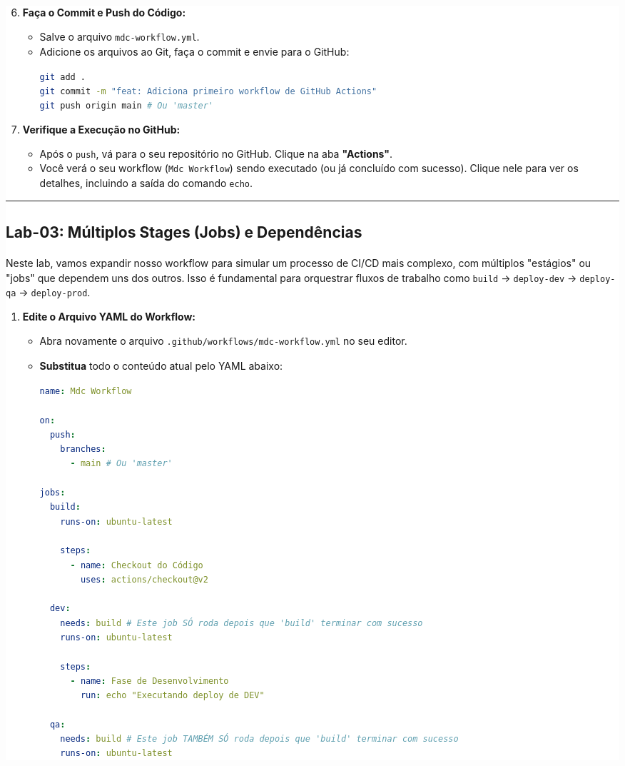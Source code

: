 6.  **Faça o Commit e Push do Código:**

      * Salve o arquivo `mdc-workflow.yml`.
      * Adicione os arquivos ao Git, faça o commit e envie para o GitHub:
        ```bash
        git add .
        git commit -m "feat: Adiciona primeiro workflow de GitHub Actions"
        git push origin main # Ou 'master'
        ```

7.  **Verifique a Execução no GitHub:**

      * Após o `push`, vá para o seu repositório no GitHub. Clique na aba **"Actions"**.
      * Você verá o seu workflow (`Mdc Workflow`) sendo executado (ou já concluído com sucesso). Clique nele para ver os detalhes, incluindo a saída do comando `echo`.

-----

## Lab-03: Múltiplos Stages (Jobs) e Dependências

Neste lab, vamos expandir nosso workflow para simular um processo de CI/CD mais complexo, com múltiplos "estágios" ou "jobs" que dependem uns dos outros. Isso é fundamental para orquestrar fluxos de trabalho como `build` -\> `deploy-dev` -\> `deploy-qa` -\> `deploy-prod`.

1.  **Edite o Arquivo YAML do Workflow:**

      * Abra novamente o arquivo `.github/workflows/mdc-workflow.yml` no seu editor.

      * **Substitua** todo o conteúdo atual pelo YAML abaixo:

        ```yaml
        name: Mdc Workflow

        on:
          push:
            branches:
              - main # Ou 'master'

        jobs:
          build:
            runs-on: ubuntu-latest
            
            steps:
              - name: Checkout do Código
                uses: actions/checkout@v2

          dev:
            needs: build # Este job SÓ roda depois que 'build' terminar com sucesso
            runs-on: ubuntu-latest

            steps:
              - name: Fase de Desenvolvimento
                run: echo "Executando deploy de DEV"

          qa:
            needs: build # Este job TAMBÉM SÓ roda depois que 'build' terminar com sucesso
            runs-on: ubuntu-latest
